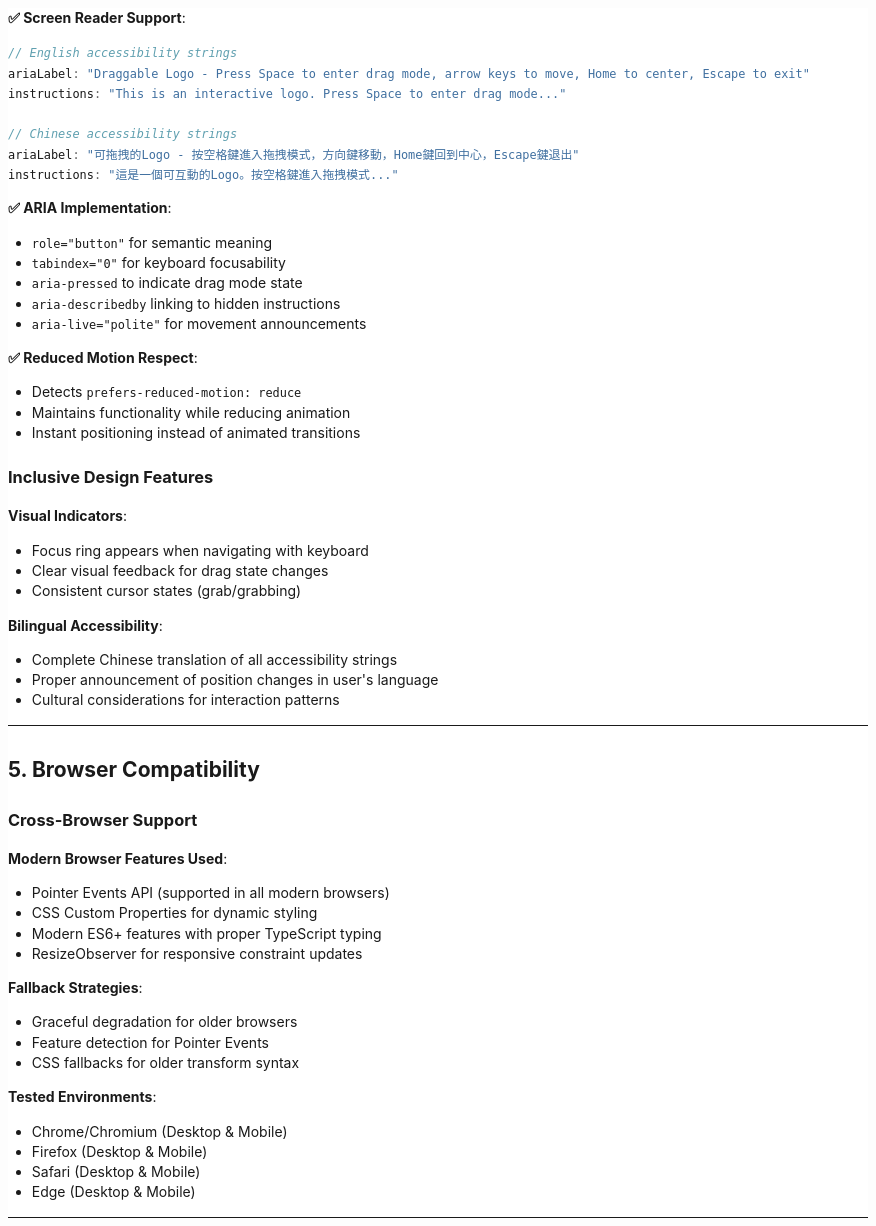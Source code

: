**✅ Screen Reader Support**:
```typescript
// English accessibility strings
ariaLabel: "Draggable Logo - Press Space to enter drag mode, arrow keys to move, Home to center, Escape to exit"
instructions: "This is an interactive logo. Press Space to enter drag mode..."

// Chinese accessibility strings
ariaLabel: "可拖拽的Logo - 按空格鍵進入拖拽模式，方向鍵移動，Home鍵回到中心，Escape鍵退出"
instructions: "這是一個可互動的Logo。按空格鍵進入拖拽模式..."
```

**✅ ARIA Implementation**:
- `role="button"` for semantic meaning
- `tabindex="0"` for keyboard focusability
- `aria-pressed` to indicate drag mode state
- `aria-describedby` linking to hidden instructions
- `aria-live="polite"` for movement announcements

**✅ Reduced Motion Respect**:
- Detects `prefers-reduced-motion: reduce`
- Maintains functionality while reducing animation
- Instant positioning instead of animated transitions

### Inclusive Design Features

**Visual Indicators**:
- Focus ring appears when navigating with keyboard
- Clear visual feedback for drag state changes
- Consistent cursor states (grab/grabbing)

**Bilingual Accessibility**:
- Complete Chinese translation of all accessibility strings
- Proper announcement of position changes in user's language
- Cultural considerations for interaction patterns

---

## 5. Browser Compatibility

### Cross-Browser Support

**Modern Browser Features Used**:
- Pointer Events API (supported in all modern browsers)
- CSS Custom Properties for dynamic styling
- Modern ES6+ features with proper TypeScript typing
- ResizeObserver for responsive constraint updates

**Fallback Strategies**:
- Graceful degradation for older browsers
- Feature detection for Pointer Events
- CSS fallbacks for older transform syntax

**Tested Environments**:
- Chrome/Chromium (Desktop & Mobile)
- Firefox (Desktop & Mobile)
- Safari (Desktop & Mobile)
- Edge (Desktop & Mobile)

---